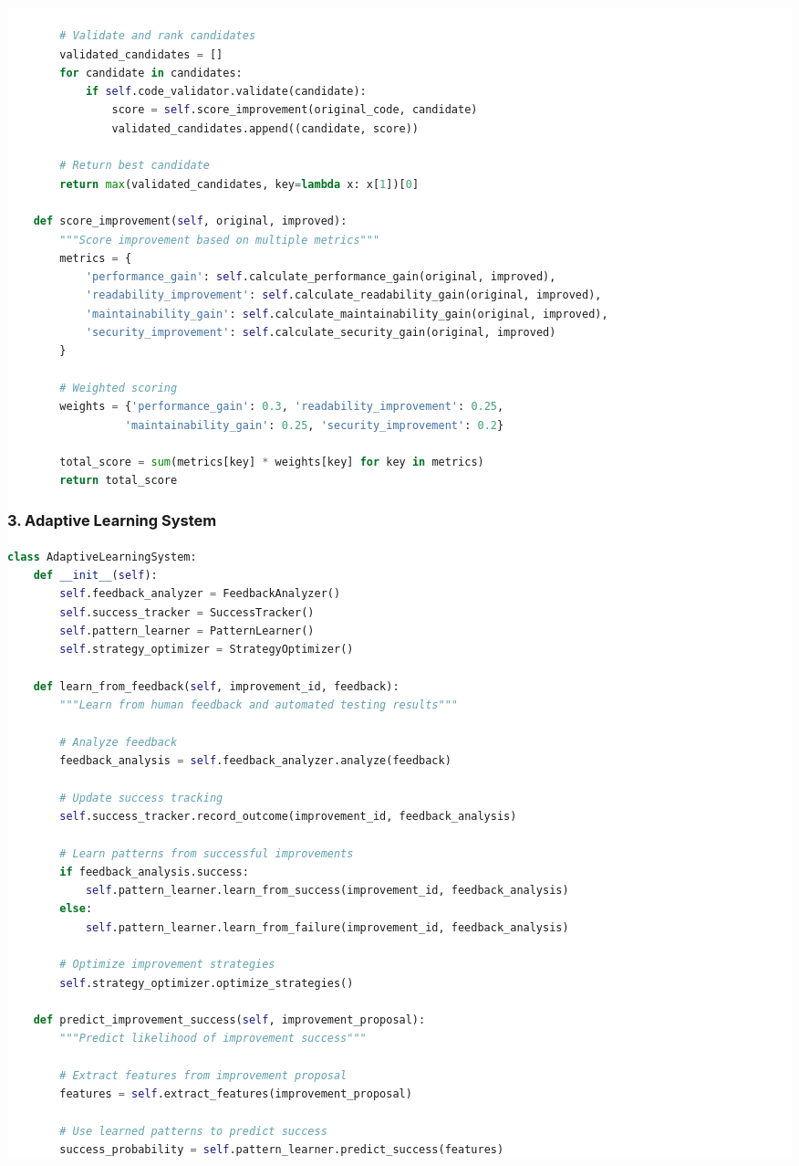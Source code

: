 ```python
        
        # Validate and rank candidates
        validated_candidates = []
        for candidate in candidates:
            if self.code_validator.validate(candidate):
                score = self.score_improvement(original_code, candidate)
                validated_candidates.append((candidate, score))
        
        # Return best candidate
        return max(validated_candidates, key=lambda x: x[1])[0]
    
    def score_improvement(self, original, improved):
        """Score improvement based on multiple metrics"""
        metrics = {
            'performance_gain': self.calculate_performance_gain(original, improved),
            'readability_improvement': self.calculate_readability_gain(original, improved),
            'maintainability_gain': self.calculate_maintainability_gain(original, improved),
            'security_improvement': self.calculate_security_gain(original, improved)
        }
        
        # Weighted scoring
        weights = {'performance_gain': 0.3, 'readability_improvement': 0.25, 
                  'maintainability_gain': 0.25, 'security_improvement': 0.2}
        
        total_score = sum(metrics[key] * weights[key] for key in metrics)
        return total_score
```

### **3. Adaptive Learning System**
```python
class AdaptiveLearningSystem:
    def __init__(self):
        self.feedback_analyzer = FeedbackAnalyzer()
        self.success_tracker = SuccessTracker()
        self.pattern_learner = PatternLearner()
        self.strategy_optimizer = StrategyOptimizer()
    
    def learn_from_feedback(self, improvement_id, feedback):
        """Learn from human feedback and automated testing results"""
        
        # Analyze feedback
        feedback_analysis = self.feedback_analyzer.analyze(feedback)
        
        # Update success tracking
        self.success_tracker.record_outcome(improvement_id, feedback_analysis)
        
        # Learn patterns from successful improvements
        if feedback_analysis.success:
            self.pattern_learner.learn_from_success(improvement_id, feedback_analysis)
        else:
            self.pattern_learner.learn_from_failure(improvement_id, feedback_analysis)
        
        # Optimize improvement strategies
        self.strategy_optimizer.optimize_strategies()
    
    def predict_improvement_success(self, improvement_proposal):
        """Predict likelihood of improvement success"""
        
        # Extract features from improvement proposal
        features = self.extract_features(improvement_proposal)
        
        # Use learned patterns to predict success
        success_probability = self.pattern_learner.predict_success(features)
```